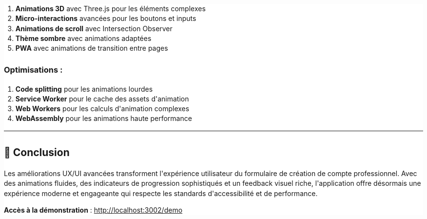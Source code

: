 1. **Animations 3D** avec Three.js pour les éléments complexes
2. **Micro-interactions** avancées pour les boutons et inputs
3. **Animations de scroll** avec Intersection Observer
4. **Thème sombre** avec animations adaptées
5. **PWA** avec animations de transition entre pages

### Optimisations :

1. **Code splitting** pour les animations lourdes
2. **Service Worker** pour le cache des assets d'animation
3. **Web Workers** pour les calculs d'animation complexes
4. **WebAssembly** pour les animations haute performance

---

## 📝 Conclusion

Les améliorations UX/UI avancées transforment l'expérience utilisateur du formulaire de création de compte professionnel. Avec des animations fluides, des indicateurs de progression sophistiqués et un feedback visuel riche, l'application offre désormais une expérience moderne et engageante qui respecte les standards d'accessibilité et de performance.

**Accès à la démonstration** : [http://localhost:3002/demo](http://localhost:3002/demo)
